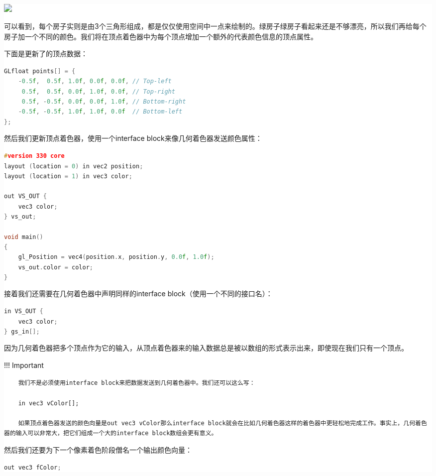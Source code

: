![](http://learnopengl.com/img/advanced/geometry_shader_houses.png)

可以看到，每个房子实则是由3个三角形组成，都是仅仅使用空间中一点来绘制的。绿房子绿房子看起来还是不够漂亮，所以我们再给每个房子加一个不同的颜色。我们将在顶点着色器中为每个顶点增加一个额外的代表颜色信息的顶点属性。

下面是更新了的顶点数据：

```c++
GLfloat points[] = {
    -0.5f,  0.5f, 1.0f, 0.0f, 0.0f, // Top-left
     0.5f,  0.5f, 0.0f, 1.0f, 0.0f, // Top-right
     0.5f, -0.5f, 0.0f, 0.0f, 1.0f, // Bottom-right
    -0.5f, -0.5f, 1.0f, 1.0f, 0.0f  // Bottom-left
};
``` 

然后我们更新顶点着色器，使用一个interface block来像几何着色器发送颜色属性：

```c++
#version 330 core
layout (location = 0) in vec2 position;
layout (location = 1) in vec3 color;
 
out VS_OUT {
    vec3 color;
} vs_out;
 
void main()
{
    gl_Position = vec4(position.x, position.y, 0.0f, 1.0f); 
    vs_out.color = color;
}
```

接着我们还需要在几何着色器中声明同样的interface block（使用一个不同的接口名）：

```c++
in VS_OUT {
    vec3 color;
} gs_in[];
```

因为几何着色器把多个顶点作为它的输入，从顶点着色器来的输入数据总是被以数组的形式表示出来，即使现在我们只有一个顶点。

!!! Important

        我们不是必须使用interface block来把数据发送到几何着色器中。我们还可以这么写：
        
        in vec3 vColor[];
        
        如果顶点着色器发送的颜色向量是out vec3 vColor那么interface block就会在比如几何着色器这样的着色器中更轻松地完成工作。事实上，几何着色器的输入可以非常大，把它们组成一个大的interface block数组会更有意义。
        
        
然后我们还要为下一个像素着色阶段僧名一个输出颜色向量：

```c++
out vec3 fColor;
```
